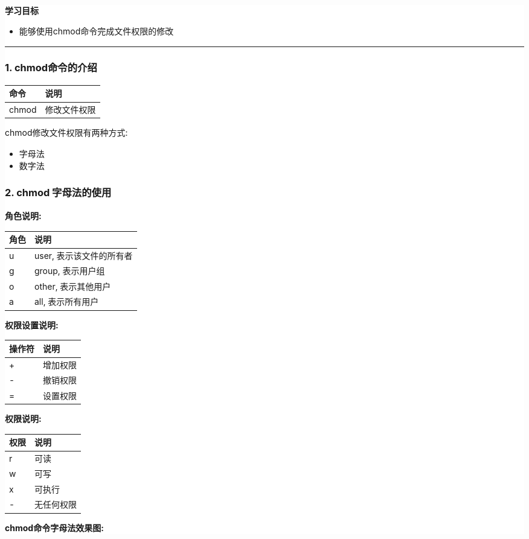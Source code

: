 **学习目标**

- 能够使用chmod命令完成文件权限的修改

------

### 1. chmod命令的介绍

| 命令  | 说明         |
| :---- | :----------- |
| chmod | 修改文件权限 |

chmod修改文件权限有两种方式:

- 字母法
- 数字法

### 2. chmod 字母法的使用

**角色说明:**

| 角色 | 说明                     |
| :--- | :----------------------- |
| u    | user, 表示该文件的所有者 |
| g    | group, 表示用户组        |
| o    | other, 表示其他用户      |
| a    | all, 表示所有用户        |

**权限设置说明:**

| 操作符 | 说明     |
| :----- | :------- |
| +      | 增加权限 |
| -      | 撤销权限 |
| =      | 设置权限 |

**权限说明:**

| 权限 | 说明       |
| :--- | :--------- |
| r    | 可读       |
| w    | 可写       |
| x    | 可执行     |
| -    | 无任何权限 |

**chmod命令字母法效果图:**
